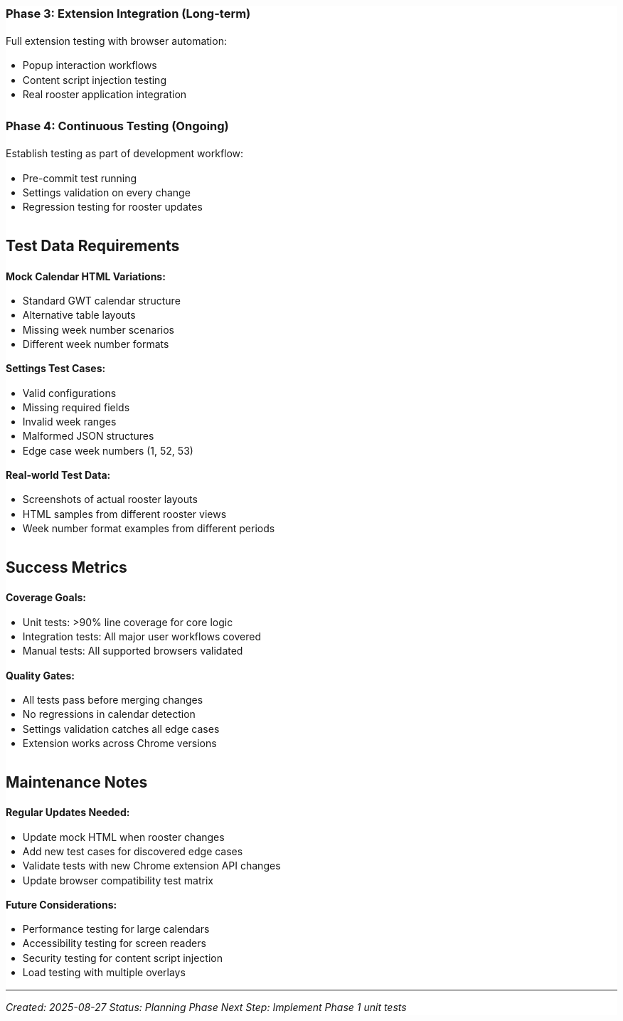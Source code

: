 ### Phase 3: Extension Integration (Long-term)
Full extension testing with browser automation:
- Popup interaction workflows
- Content script injection testing
- Real rooster application integration

### Phase 4: Continuous Testing (Ongoing)
Establish testing as part of development workflow:
- Pre-commit test running
- Settings validation on every change
- Regression testing for rooster updates

## Test Data Requirements

**Mock Calendar HTML Variations:**
- Standard GWT calendar structure
- Alternative table layouts
- Missing week number scenarios
- Different week number formats

**Settings Test Cases:**
- Valid configurations
- Missing required fields
- Invalid week ranges
- Malformed JSON structures
- Edge case week numbers (1, 52, 53)

**Real-world Test Data:**
- Screenshots of actual rooster layouts
- HTML samples from different rooster views
- Week number format examples from different periods

## Success Metrics

**Coverage Goals:**
- Unit tests: >90% line coverage for core logic
- Integration tests: All major user workflows covered
- Manual tests: All supported browsers validated

**Quality Gates:**
- All tests pass before merging changes
- No regressions in calendar detection
- Settings validation catches all edge cases
- Extension works across Chrome versions

## Maintenance Notes

**Regular Updates Needed:**
- Update mock HTML when rooster changes
- Add new test cases for discovered edge cases  
- Validate tests with new Chrome extension API changes
- Update browser compatibility test matrix

**Future Considerations:**
- Performance testing for large calendars
- Accessibility testing for screen readers
- Security testing for content script injection
- Load testing with multiple overlays

---

*Created: 2025-08-27*
*Status: Planning Phase*
*Next Step: Implement Phase 1 unit tests*